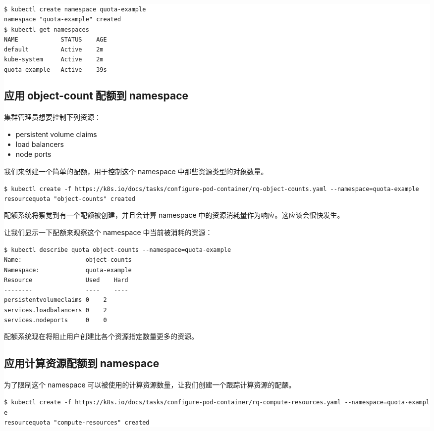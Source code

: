 ```shell
$ kubectl create namespace quota-example
namespace "quota-example" created
$ kubectl get namespaces
NAME            STATUS    AGE
default         Active    2m
kube-system     Active    2m
quota-example   Active    39s
```


## 应用 object-count 配额到 namespace


集群管理员想要控制下列资源：

* persistent volume claims
* load balancers
* node ports


我们来创建一个简单的配额，用于控制这个 namespace 中那些资源类型的对象数量。

```shell
$ kubectl create -f https://k8s.io/docs/tasks/configure-pod-container/rq-object-counts.yaml --namespace=quota-example
resourcequota "object-counts" created
```


配额系统将察觉到有一个配额被创建，并且会计算 namespace 中的资源消耗量作为响应。这应该会很快发生。


让我们显示一下配额来观察这个 namespace 中当前被消耗的资源：

```shell
$ kubectl describe quota object-counts --namespace=quota-example
Name:                  object-counts
Namespace:             quota-example
Resource               Used    Hard
--------               ----    ----
persistentvolumeclaims 0    2
services.loadbalancers 0    2
services.nodeports     0    0
```


配额系统现在将阻止用户创建比各个资源指定数量更多的资源。



## 应用计算资源配额到 namespace


为了限制这个 namespace 可以被使用的计算资源数量，让我们创建一个跟踪计算资源的配额。

```shell
$ kubectl create -f https://k8s.io/docs/tasks/configure-pod-container/rq-compute-resources.yaml --namespace=quota-example
resourcequota "compute-resources" created
```
